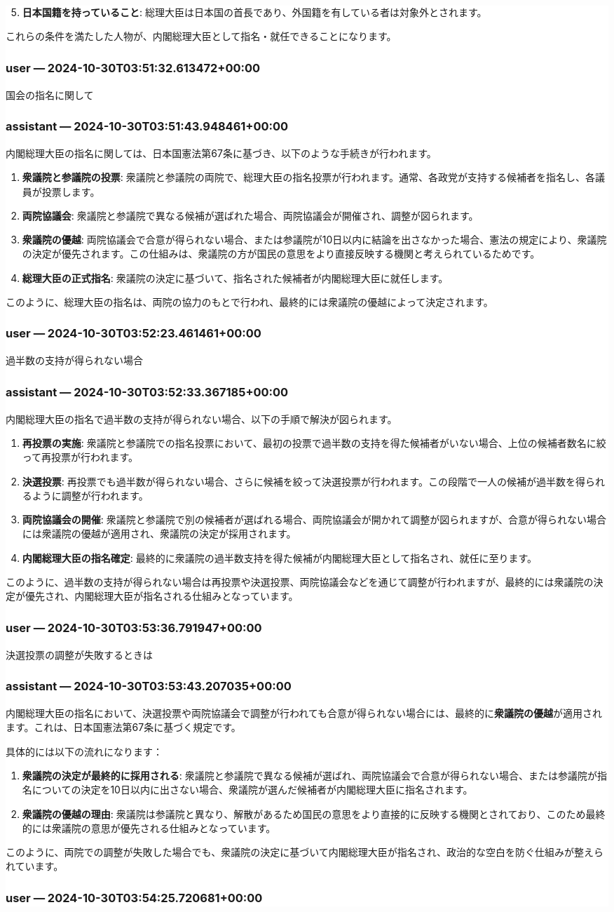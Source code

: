5. **日本国籍を持っていること**: 総理大臣は日本国の首長であり、外国籍を有している者は対象外とされます。

これらの条件を満たした人物が、内閣総理大臣として指名・就任できることになります。

### user — 2024-10-30T03:51:32.613472+00:00

国会の指名に関して

### assistant — 2024-10-30T03:51:43.948461+00:00

内閣総理大臣の指名に関しては、日本国憲法第67条に基づき、以下のような手続きが行われます。

1. **衆議院と参議院の投票**: 衆議院と参議院の両院で、総理大臣の指名投票が行われます。通常、各政党が支持する候補者を指名し、各議員が投票します。

2. **両院協議会**: 衆議院と参議院で異なる候補が選ばれた場合、両院協議会が開催され、調整が図られます。

3. **衆議院の優越**: 両院協議会で合意が得られない場合、または参議院が10日以内に結論を出さなかった場合、憲法の規定により、衆議院の決定が優先されます。この仕組みは、衆議院の方が国民の意思をより直接反映する機関と考えられているためです。

4. **総理大臣の正式指名**: 衆議院の決定に基づいて、指名された候補者が内閣総理大臣に就任します。

このように、総理大臣の指名は、両院の協力のもとで行われ、最終的には衆議院の優越によって決定されます。

### user — 2024-10-30T03:52:23.461461+00:00

過半数の支持が得られない場合

### assistant — 2024-10-30T03:52:33.367185+00:00

内閣総理大臣の指名で過半数の支持が得られない場合、以下の手順で解決が図られます。

1. **再投票の実施**: 衆議院と参議院での指名投票において、最初の投票で過半数の支持を得た候補者がいない場合、上位の候補者数名に絞って再投票が行われます。

2. **決選投票**: 再投票でも過半数が得られない場合、さらに候補を絞って決選投票が行われます。この段階で一人の候補が過半数を得られるように調整が行われます。

3. **両院協議会の開催**: 衆議院と参議院で別の候補者が選ばれる場合、両院協議会が開かれて調整が図られますが、合意が得られない場合には衆議院の優越が適用され、衆議院の決定が採用されます。

4. **内閣総理大臣の指名確定**: 最終的に衆議院の過半数支持を得た候補が内閣総理大臣として指名され、就任に至ります。

このように、過半数の支持が得られない場合は再投票や決選投票、両院協議会などを通じて調整が行われますが、最終的には衆議院の決定が優先され、内閣総理大臣が指名される仕組みとなっています。

### user — 2024-10-30T03:53:36.791947+00:00

決選投票の調整が失敗するときは

### assistant — 2024-10-30T03:53:43.207035+00:00

内閣総理大臣の指名において、決選投票や両院協議会で調整が行われても合意が得られない場合には、最終的に**衆議院の優越**が適用されます。これは、日本国憲法第67条に基づく規定です。

具体的には以下の流れになります：

1. **衆議院の決定が最終的に採用される**: 衆議院と参議院で異なる候補が選ばれ、両院協議会で合意が得られない場合、または参議院が指名についての決定を10日以内に出さない場合、衆議院が選んだ候補者が内閣総理大臣に指名されます。

2. **衆議院の優越の理由**: 衆議院は参議院と異なり、解散があるため国民の意思をより直接的に反映する機関とされており、このため最終的には衆議院の意思が優先される仕組みとなっています。

このように、両院での調整が失敗した場合でも、衆議院の決定に基づいて内閣総理大臣が指名され、政治的な空白を防ぐ仕組みが整えられています。

### user — 2024-10-30T03:54:25.720681+00:00
